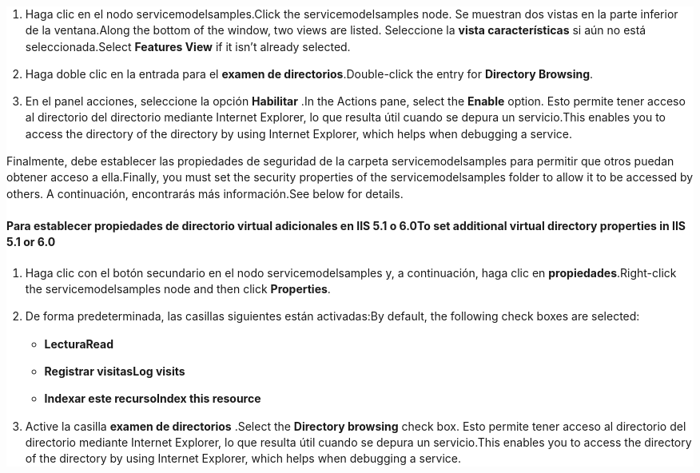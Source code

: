 1. <span data-ttu-id="20ca6-136">Haga clic en el nodo servicemodelsamples.</span><span class="sxs-lookup"><span data-stu-id="20ca6-136">Click the servicemodelsamples node.</span></span> <span data-ttu-id="20ca6-137">Se muestran dos vistas en la parte inferior de la ventana.</span><span class="sxs-lookup"><span data-stu-id="20ca6-137">Along the bottom of the window, two views are listed.</span></span> <span data-ttu-id="20ca6-138">Seleccione la **vista características** si aún no está seleccionada.</span><span class="sxs-lookup"><span data-stu-id="20ca6-138">Select **Features View** if it isn’t already selected.</span></span>  
  
2. <span data-ttu-id="20ca6-139">Haga doble clic en la entrada para el **examen de directorios**.</span><span class="sxs-lookup"><span data-stu-id="20ca6-139">Double-click the entry for **Directory Browsing**.</span></span>  
  
3. <span data-ttu-id="20ca6-140">En el panel acciones, seleccione la opción **Habilitar** .</span><span class="sxs-lookup"><span data-stu-id="20ca6-140">In the Actions pane, select the **Enable** option.</span></span> <span data-ttu-id="20ca6-141">Esto permite tener acceso al directorio del directorio mediante Internet Explorer, lo que resulta útil cuando se depura un servicio.</span><span class="sxs-lookup"><span data-stu-id="20ca6-141">This enables you to access the directory of the directory by using Internet Explorer, which helps when debugging a service.</span></span>  
  
 <span data-ttu-id="20ca6-142">Finalmente, debe establecer las propiedades de seguridad de la carpeta servicemodelsamples para permitir que otros puedan obtener acceso a ella.</span><span class="sxs-lookup"><span data-stu-id="20ca6-142">Finally, you must set the security properties of the servicemodelsamples folder to allow it to be accessed by others.</span></span> <span data-ttu-id="20ca6-143">A continuación, encontrarás más información.</span><span class="sxs-lookup"><span data-stu-id="20ca6-143">See below for details.</span></span>  
  
#### <a name="to-set-additional-virtual-directory-properties-in-iis-51-or-60"></a><span data-ttu-id="20ca6-144">Para establecer propiedades de directorio virtual adicionales en IIS 5.1 o 6.0</span><span class="sxs-lookup"><span data-stu-id="20ca6-144">To set additional virtual directory properties in IIS 5.1 or 6.0</span></span>  
  
1. <span data-ttu-id="20ca6-145">Haga clic con el botón secundario en el nodo servicemodelsamples y, a continuación, haga clic en **propiedades**.</span><span class="sxs-lookup"><span data-stu-id="20ca6-145">Right-click the servicemodelsamples node and then click **Properties**.</span></span>  
  
2. <span data-ttu-id="20ca6-146">De forma predeterminada, las casillas siguientes están activadas:</span><span class="sxs-lookup"><span data-stu-id="20ca6-146">By default, the following check boxes are selected:</span></span>  
  
    - <span data-ttu-id="20ca6-147">**Lectura**</span><span class="sxs-lookup"><span data-stu-id="20ca6-147">**Read**</span></span>  
  
    - <span data-ttu-id="20ca6-148">**Registrar visitas**</span><span class="sxs-lookup"><span data-stu-id="20ca6-148">**Log visits**</span></span>  
  
    - <span data-ttu-id="20ca6-149">**Indexar este recurso**</span><span class="sxs-lookup"><span data-stu-id="20ca6-149">**Index this resource**</span></span>  
  
3. <span data-ttu-id="20ca6-150">Active la casilla **examen de directorios** .</span><span class="sxs-lookup"><span data-stu-id="20ca6-150">Select the **Directory browsing** check box.</span></span> <span data-ttu-id="20ca6-151">Esto permite tener acceso al directorio del directorio mediante Internet Explorer, lo que resulta útil cuando se depura un servicio.</span><span class="sxs-lookup"><span data-stu-id="20ca6-151">This enables you to access the directory of the directory by using Internet Explorer, which helps when debugging a service.</span></span>  
  